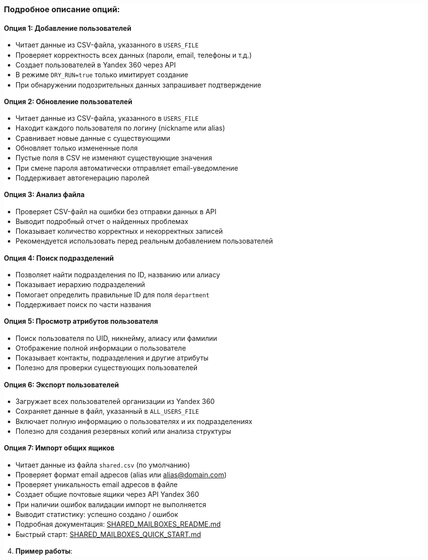 
   ### Подробное описание опций:

   **Опция 1: Добавление пользователей**
   - Читает данные из CSV-файла, указанного в `USERS_FILE`
   - Проверяет корректность всех данных (пароли, email, телефоны и т.д.)
   - Создает пользователей в Yandex 360 через API
   - В режиме `DRY_RUN=true` только имитирует создание
   - При обнаружении подозрительных данных запрашивает подтверждение

   **Опция 2: Обновление пользователей**
   - Читает данные из CSV-файла, указанного в `USERS_FILE`
   - Находит каждого пользователя по логину (nickname или alias)
   - Сравнивает новые данные с существующими
   - Обновляет только измененные поля
   - Пустые поля в CSV не изменяют существующие значения
   - При смене пароля автоматически отправляет email-уведомление
   - Поддерживает автогенерацию паролей

   **Опция 3: Анализ файла**
   - Проверяет CSV-файл на ошибки без отправки данных в API
   - Выводит подробный отчет о найденных проблемах
   - Показывает количество корректных и некорректных записей
   - Рекомендуется использовать перед реальным добавлением пользователей

   **Опция 4: Поиск подразделений**
   - Позволяет найти подразделения по ID, названию или алиасу
   - Показывает иерархию подразделений
   - Помогает определить правильные ID для поля `department`
   - Поддерживает поиск по части названия

   **Опция 5: Просмотр атрибутов пользователя**
   - Поиск пользователя по UID, никнейму, алиасу или фамилии
   - Отображение полной информации о пользователе
   - Показывает контакты, подразделения и другие атрибуты
   - Полезно для проверки существующих пользователей

   **Опция 6: Экспорт пользователей**
   - Загружает всех пользователей организации из Yandex 360
   - Сохраняет данные в файл, указанный в `ALL_USERS_FILE`
   - Включает полную информацию о пользователях и их подразделениях
   - Полезно для создания резервных копий или анализа структуры

   **Опция 7: Импорт общих ящиков**
   - Читает данные из файла `shared.csv` (по умолчанию)
   - Проверяет формат email адресов (alias или alias@domain.com)
   - Проверяет уникальность email адресов в файле
   - Создает общие почтовые ящики через API Yandex 360
   - При наличии ошибок валидации импорт не выполняется
   - Выводит статистику: успешно создано / ошибок
   - Подробная документация: [SHARED_MAILBOXES_README.md](docs/SHARED_MAILBOXES_README.md)
   - Быстрый старт: [SHARED_MAILBOXES_QUICK_START.md](docs/SHARED_MAILBOXES_QUICK_START.md)

4. **Пример работы**:
   
